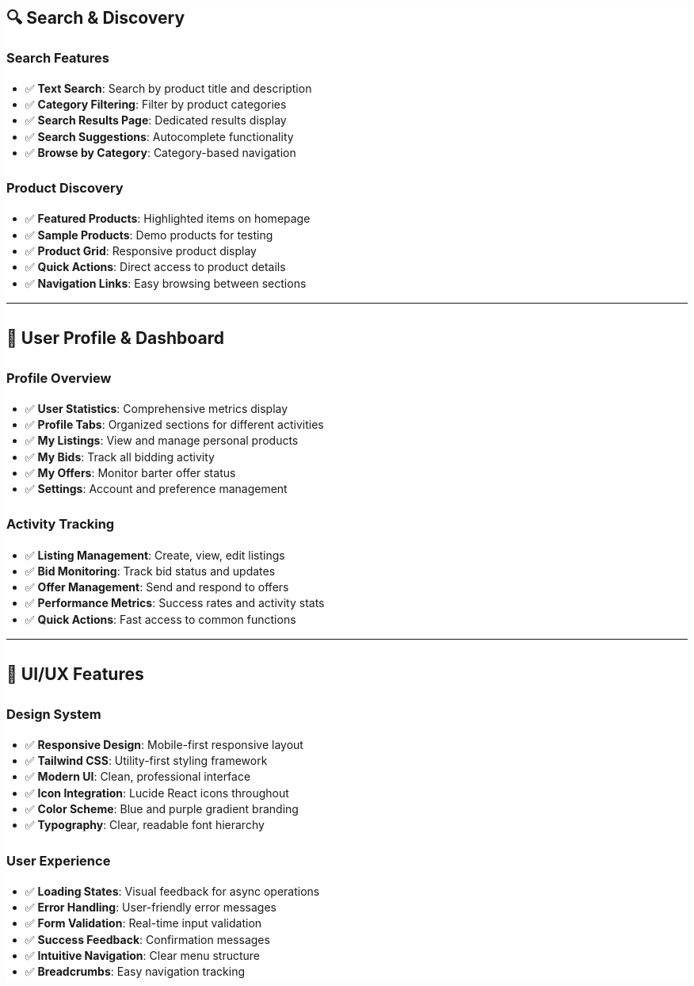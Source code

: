 ## 🔍 Search & Discovery

### **Search Features**
- ✅ **Text Search**: Search by product title and description
- ✅ **Category Filtering**: Filter by product categories
- ✅ **Search Results Page**: Dedicated results display
- ✅ **Search Suggestions**: Autocomplete functionality
- ✅ **Browse by Category**: Category-based navigation

### **Product Discovery**
- ✅ **Featured Products**: Highlighted items on homepage
- ✅ **Sample Products**: Demo products for testing
- ✅ **Product Grid**: Responsive product display
- ✅ **Quick Actions**: Direct access to product details
- ✅ **Navigation Links**: Easy browsing between sections

---

## 👤 User Profile & Dashboard

### **Profile Overview**
- ✅ **User Statistics**: Comprehensive metrics display
- ✅ **Profile Tabs**: Organized sections for different activities
- ✅ **My Listings**: View and manage personal products
- ✅ **My Bids**: Track all bidding activity
- ✅ **My Offers**: Monitor barter offer status
- ✅ **Settings**: Account and preference management

### **Activity Tracking**
- ✅ **Listing Management**: Create, view, edit listings
- ✅ **Bid Monitoring**: Track bid status and updates
- ✅ **Offer Management**: Send and respond to offers
- ✅ **Performance Metrics**: Success rates and activity stats
- ✅ **Quick Actions**: Fast access to common functions

---

## 📱 UI/UX Features

### **Design System**
- ✅ **Responsive Design**: Mobile-first responsive layout
- ✅ **Tailwind CSS**: Utility-first styling framework
- ✅ **Modern UI**: Clean, professional interface
- ✅ **Icon Integration**: Lucide React icons throughout
- ✅ **Color Scheme**: Blue and purple gradient branding
- ✅ **Typography**: Clear, readable font hierarchy

### **User Experience**
- ✅ **Loading States**: Visual feedback for async operations
- ✅ **Error Handling**: User-friendly error messages
- ✅ **Form Validation**: Real-time input validation
- ✅ **Success Feedback**: Confirmation messages
- ✅ **Intuitive Navigation**: Clear menu structure
- ✅ **Breadcrumbs**: Easy navigation tracking
